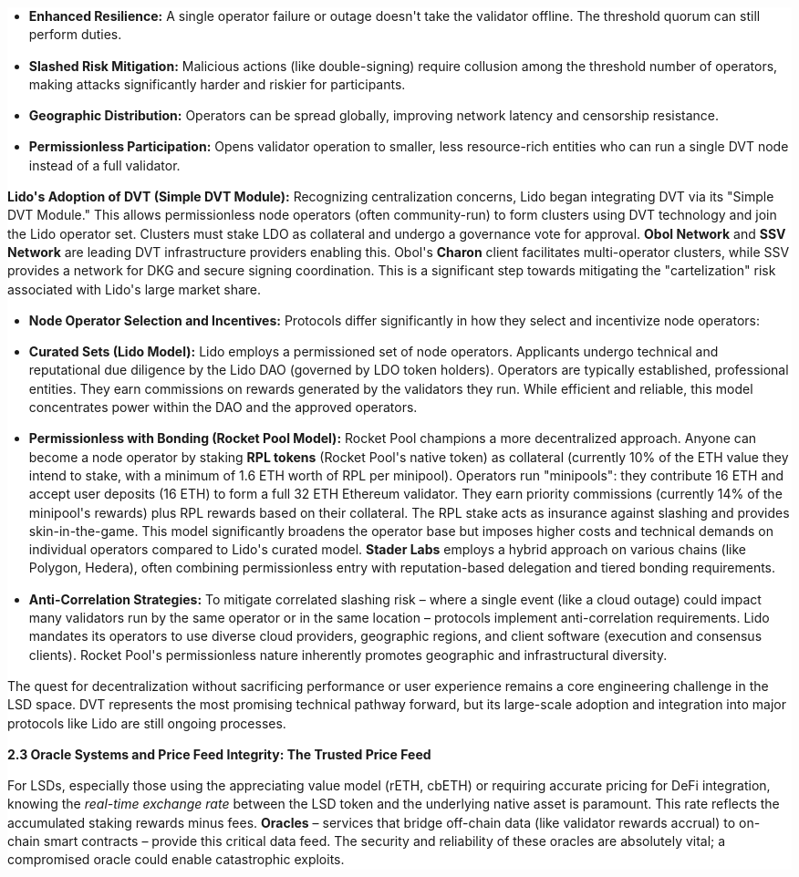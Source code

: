 *   **Enhanced Resilience:** A single operator failure or outage doesn't take the validator offline. The threshold quorum can still perform duties.

*   **Slashed Risk Mitigation:** Malicious actions (like double-signing) require collusion among the threshold number of operators, making attacks significantly harder and riskier for participants.

*   **Geographic Distribution:** Operators can be spread globally, improving network latency and censorship resistance.

*   **Permissionless Participation:** Opens validator operation to smaller, less resource-rich entities who can run a single DVT node instead of a full validator.

**Lido's Adoption of DVT (Simple DVT Module):** Recognizing centralization concerns, Lido began integrating DVT via its "Simple DVT Module." This allows permissionless node operators (often community-run) to form clusters using DVT technology and join the Lido operator set. Clusters must stake LDO as collateral and undergo a governance vote for approval. **Obol Network** and **SSV Network** are leading DVT infrastructure providers enabling this. Obol's **Charon** client facilitates multi-operator clusters, while SSV provides a network for DKG and secure signing coordination. This is a significant step towards mitigating the "cartelization" risk associated with Lido's large market share.

*   **Node Operator Selection and Incentives:** Protocols differ significantly in how they select and incentivize node operators:

*   **Curated Sets (Lido Model):** Lido employs a permissioned set of node operators. Applicants undergo technical and reputational due diligence by the Lido DAO (governed by LDO token holders). Operators are typically established, professional entities. They earn commissions on rewards generated by the validators they run. While efficient and reliable, this model concentrates power within the DAO and the approved operators.

*   **Permissionless with Bonding (Rocket Pool Model):** Rocket Pool champions a more decentralized approach. Anyone can become a node operator by staking **RPL tokens** (Rocket Pool's native token) as collateral (currently 10% of the ETH value they intend to stake, with a minimum of 1.6 ETH worth of RPL per minipool). Operators run "minipools": they contribute 16 ETH and accept user deposits (16 ETH) to form a full 32 ETH Ethereum validator. They earn priority commissions (currently 14% of the minipool's rewards) plus RPL rewards based on their collateral. The RPL stake acts as insurance against slashing and provides skin-in-the-game. This model significantly broadens the operator base but imposes higher costs and technical demands on individual operators compared to Lido's curated model. **Stader Labs** employs a hybrid approach on various chains (like Polygon, Hedera), often combining permissionless entry with reputation-based delegation and tiered bonding requirements.

*   **Anti-Correlation Strategies:** To mitigate correlated slashing risk – where a single event (like a cloud outage) could impact many validators run by the same operator or in the same location – protocols implement anti-correlation requirements. Lido mandates its operators to use diverse cloud providers, geographic regions, and client software (execution and consensus clients). Rocket Pool's permissionless nature inherently promotes geographic and infrastructural diversity.

The quest for decentralization without sacrificing performance or user experience remains a core engineering challenge in the LSD space. DVT represents the most promising technical pathway forward, but its large-scale adoption and integration into major protocols like Lido are still ongoing processes.

**2.3 Oracle Systems and Price Feed Integrity: The Trusted Price Feed**

For LSDs, especially those using the appreciating value model (rETH, cbETH) or requiring accurate pricing for DeFi integration, knowing the *real-time exchange rate* between the LSD token and the underlying native asset is paramount. This rate reflects the accumulated staking rewards minus fees. **Oracles** – services that bridge off-chain data (like validator rewards accrual) to on-chain smart contracts – provide this critical data feed. The security and reliability of these oracles are absolutely vital; a compromised oracle could enable catastrophic exploits.
